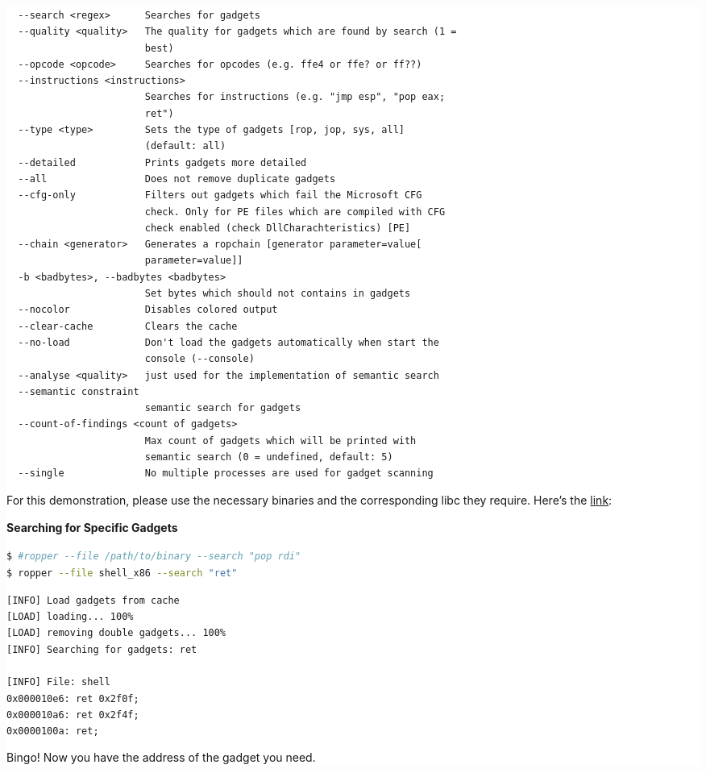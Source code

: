 ```txt
  --search <regex>      Searches for gadgets
  --quality <quality>   The quality for gadgets which are found by search (1 =
                        best)
  --opcode <opcode>     Searches for opcodes (e.g. ffe4 or ffe? or ff??)
  --instructions <instructions>
                        Searches for instructions (e.g. "jmp esp", "pop eax;
                        ret")
  --type <type>         Sets the type of gadgets [rop, jop, sys, all]
                        (default: all)
  --detailed            Prints gadgets more detailed
  --all                 Does not remove duplicate gadgets
  --cfg-only            Filters out gadgets which fail the Microsoft CFG
                        check. Only for PE files which are compiled with CFG
                        check enabled (check DllCharachteristics) [PE]
  --chain <generator>   Generates a ropchain [generator parameter=value[
                        parameter=value]]
  -b <badbytes>, --badbytes <badbytes>
                        Set bytes which should not contains in gadgets
  --nocolor             Disables colored output
  --clear-cache         Clears the cache
  --no-load             Don't load the gadgets automatically when start the
                        console (--console)
  --analyse <quality>   just used for the implementation of semantic search
  --semantic constraint
                        semantic search for gadgets
  --count-of-findings <count of gadgets>
                        Max count of gadgets which will be printed with
                        semantic search (0 = undefined, default: 5)
  --single              No multiple processes are used for gadget scanning
```

For this demonstration, please use the necessary binaries and the corresponding libc they require. Here’s the [link](https://github.com/KernW0lf/Materials/tree/main/rop_tuts):

**Searching for Specific Gadgets**

```bash
$ #ropper --file /path/to/binary --search "pop rdi"
$ ropper --file shell_x86 --search "ret"
```

```txt
[INFO] Load gadgets from cache
[LOAD] loading... 100%
[LOAD] removing double gadgets... 100%
[INFO] Searching for gadgets: ret

[INFO] File: shell
0x000010e6: ret 0x2f0f; 
0x000010a6: ret 0x2f4f; 
0x0000100a: ret;
```

Bingo! Now you have the address of the gadget you need.
